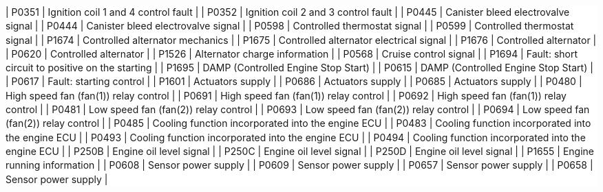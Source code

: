 | P0351 | Ignition coil 1 and 4 control fault |
| P0352 | Ignition coil 2 and 3 control fault |
| P0445 | Canister bleed electrovalve signal |
| P0444 | Canister bleed electrovalve signal |
| P0598 | Controlled thermostat signal |
| P0599 | Controlled thermostat signal |
| P1674 | Controlled alternator mechanics |
| P1675 | Controlled alternator electrical signal |
| P1676 | Controlled alternator |
| P0620 | Controlled alternator |
| P1526 | Alternator charge information |
| P0568 | Cruise control signal |
| P1694 | Fault: short circuit to positive on the starting |
| P1695 | DAMP (Controlled Engine Stop Start) |
| P0615 | DAMP (Controlled Engine Stop Start) |
| P0617 | Fault: starting control |
| P1601 | Actuators supply |
| P0686 | Actuators supply |
| P0685 | Actuators supply |
| P0480 | High speed fan (fan(1)) relay control |
| P0691 | High speed fan (fan(1)) relay control |
| P0692 | High speed fan (fan(1)) relay control |
| P0481 | Low speed fan (fan(2)) relay control |
| P0693 | Low speed fan (fan(2)) relay control |
| P0694 | Low speed fan (fan(2)) relay control |
| P0485 | Cooling function incorporated into the engine ECU |
| P0483 | Cooling function incorporated into the engine ECU |
| P0493 | Cooling function incorporated into the engine ECU |
| P0494 | Cooling function incorporated into the engine ECU |
| P250B | Engine oil level signal |
| P250C | Engine oil level signal |
| P250D | Engine oil level signal |
| P1655 | Engine running information |
| P0608 | Sensor power supply |
| P0609 | Sensor power supply |
| P0657 | Sensor power supply |
| P0658 | Sensor power supply |
